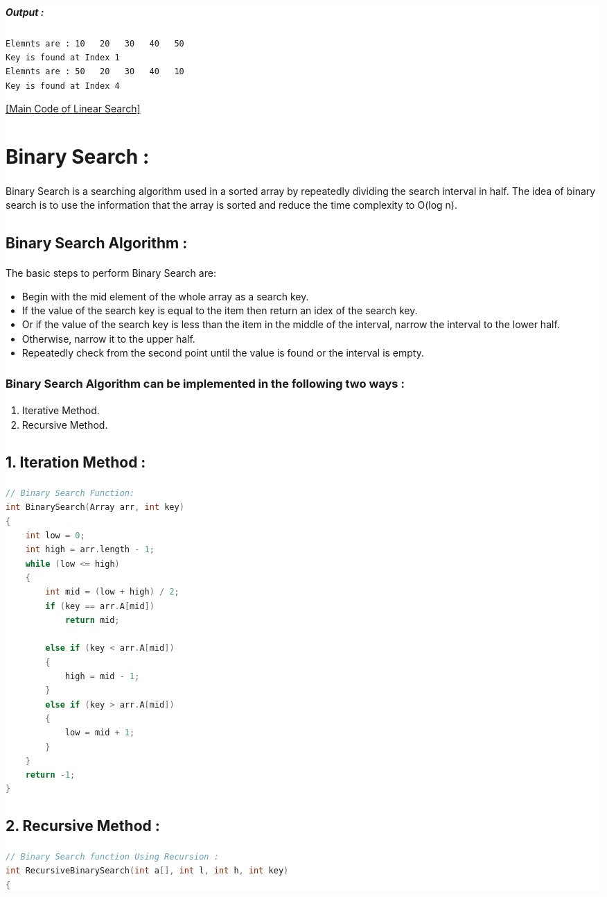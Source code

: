 ##### Output :

```bash
Elemnts are : 10   20   30   40   50   
Key is found at Index 1
Elemnts are : 50   20   30   40   10   
Key is found at Index 4
```

[[Main Code of Linear Search]](./Searching%20Algorithms/01-Linear_Search-in-C-Lang.cpp)


# **Binary Search :**

Binary Search is a searching algorithm used in a sorted array by repeatedly dividing the search interval in half. The idea of binary search is to use the information that the array is sorted and reduce the time complexity to O(log n).

## Binary Search Algorithm :

The basic steps to perform Binary Search are:
- Begin with the mid element of the whole array as a search key.
- If the value of the search key is equal to the item then return an idex of the search key.
- Or if the value of the search key is less than the item in the middle of the interval, narrow the interval to the lower half.
- Otherwise, narrow it to the upper half.
- Repeatedly check from the second point until the value is found or the interval is empty.

### Binary Search Algorithm can be implemented in the following two ways :
1. Iterative Method.
2. Recursive Method.

## 1. Iteration Method :
```cpp
// Binary Search Function:
int BinarySearch(Array arr, int key)
{
    int low = 0;
    int high = arr.length - 1;
    while (low <= high)
    {
        int mid = (low + high) / 2;
        if (key == arr.A[mid])
            return mid;

        else if (key < arr.A[mid])
        {
            high = mid - 1;
        }
        else if (key > arr.A[mid])
        {
            low = mid + 1;
        }
    }
    return -1;
}
```
## 2. Recursive Method :
```cpp
// Binary Search function Using Recursion :
int RecursiveBinarySearch(int a[], int l, int h, int key)
{
```